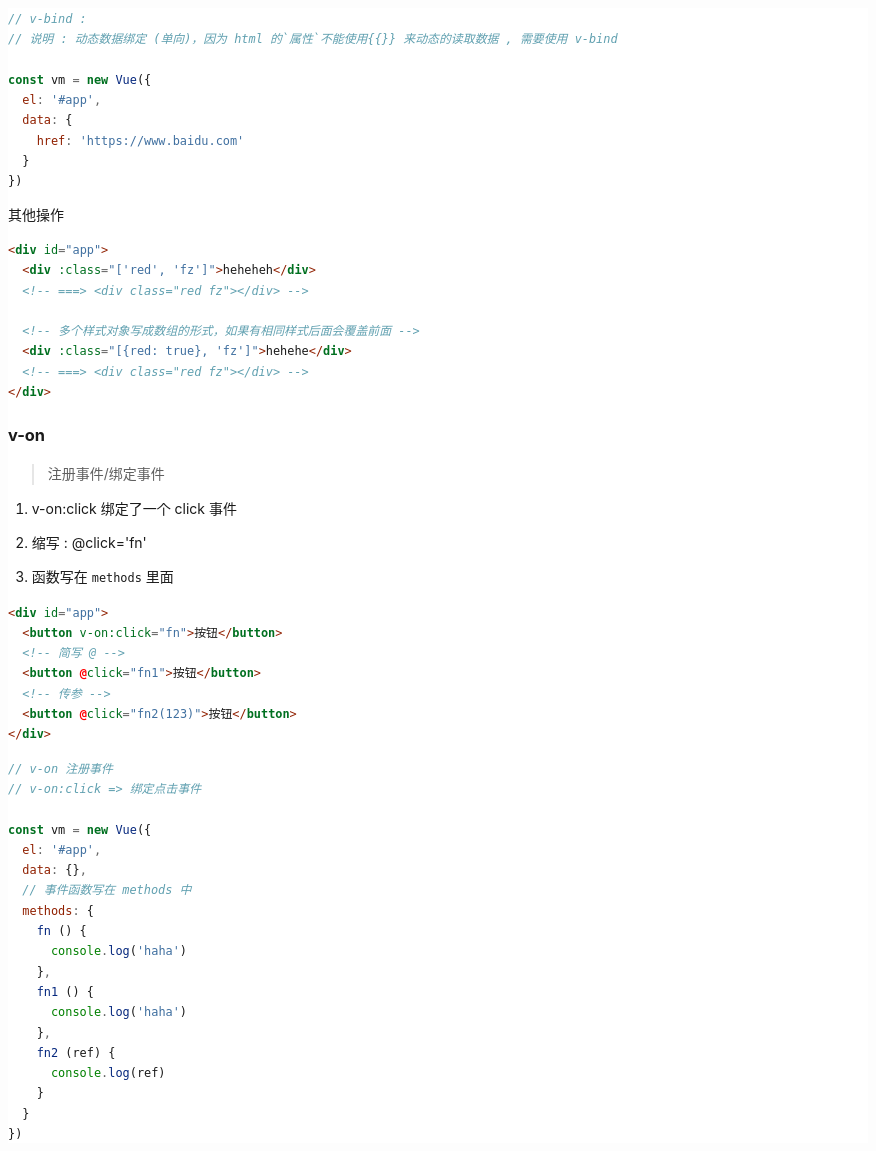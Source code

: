 ```js
// v-bind :
// 说明 : 动态数据绑定 (单向)，因为 html 的`属性`不能使用{{}} 来动态的读取数据 , 需要使用 v-bind

const vm = new Vue({
  el: '#app',
  data: {
    href: 'https://www.baidu.com'
  }
})
```

其他操作

```html
<div id="app">
  <div :class="['red', 'fz']">heheheh</div>
  <!-- ===> <div class="red fz"></div> -->

  <!-- 多个样式对象写成数组的形式，如果有相同样式后面会覆盖前面 -->
  <div :class="[{red: true}, 'fz']">hehehe</div>
  <!-- ===> <div class="red fz"></div> -->
</div>
```

### v-on

> 注册事件/绑定事件

1. v-on:click 绑定了一个 click 事件

2. 缩写 : @click='fn'

3. 函数写在 `methods` 里面

```html
<div id="app">
  <button v-on:click="fn">按钮</button>
  <!-- 简写 @ -->
  <button @click="fn1">按钮</button>
  <!-- 传参 -->
  <button @click="fn2(123)">按钮</button>
</div>
```

```js
// v-on 注册事件
// v-on:click => 绑定点击事件

const vm = new Vue({
  el: '#app',
  data: {},
  // 事件函数写在 methods 中
  methods: {
    fn () {
      console.log('haha')
    },
    fn1 () {
      console.log('haha')
    },
    fn2 (ref) {
      console.log(ref)
    }
  }
})
```
